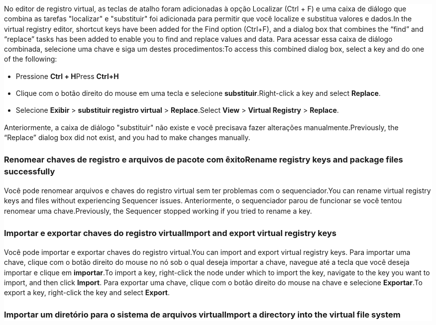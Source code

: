 <span data-ttu-id="29433-278">No editor de registro virtual, as teclas de atalho foram adicionadas à opção Localizar (Ctrl + F) e uma caixa de diálogo que combina as tarefas "localizar" e "substituir" foi adicionada para permitir que você localize e substitua valores e dados.</span><span class="sxs-lookup"><span data-stu-id="29433-278">In the virtual registry editor, shortcut keys have been added for the Find option (Ctrl+F), and a dialog box that combines the “find” and “replace” tasks has been added to enable you to find and replace values and data.</span></span> <span data-ttu-id="29433-279">Para acessar essa caixa de diálogo combinada, selecione uma chave e siga um destes procedimentos:</span><span class="sxs-lookup"><span data-stu-id="29433-279">To access this combined dialog box, select a key and do one of the following:</span></span>

-   <span data-ttu-id="29433-280">Pressione **Ctrl + H**</span><span class="sxs-lookup"><span data-stu-id="29433-280">Press **Ctrl+H**</span></span>

-   <span data-ttu-id="29433-281">Clique com o botão direito do mouse em uma tecla e selecione **substituir**.</span><span class="sxs-lookup"><span data-stu-id="29433-281">Right-click a key and select **Replace**.</span></span>

-   <span data-ttu-id="29433-282">Selecione **Exibir** &gt; **substituir registro virtual** &gt; **Replace**.</span><span class="sxs-lookup"><span data-stu-id="29433-282">Select **View** &gt; **Virtual Registry** &gt; **Replace**.</span></span>

<span data-ttu-id="29433-283">Anteriormente, a caixa de diálogo "substituir" não existe e você precisava fazer alterações manualmente.</span><span class="sxs-lookup"><span data-stu-id="29433-283">Previously, the “Replace” dialog box did not exist, and you had to make changes manually.</span></span>

### <span data-ttu-id="29433-284">Renomear chaves de registro e arquivos de pacote com êxito</span><span class="sxs-lookup"><span data-stu-id="29433-284">Rename registry keys and package files successfully</span></span>

<span data-ttu-id="29433-285">Você pode renomear arquivos e chaves do registro virtual sem ter problemas com o sequenciador.</span><span class="sxs-lookup"><span data-stu-id="29433-285">You can rename virtual registry keys and files without experiencing Sequencer issues.</span></span> <span data-ttu-id="29433-286">Anteriormente, o sequenciador parou de funcionar se você tentou renomear uma chave.</span><span class="sxs-lookup"><span data-stu-id="29433-286">Previously, the Sequencer stopped working if you tried to rename a key.</span></span>

### <span data-ttu-id="29433-287">Importar e exportar chaves do registro virtual</span><span class="sxs-lookup"><span data-stu-id="29433-287">Import and export virtual registry keys</span></span>

<span data-ttu-id="29433-288">Você pode importar e exportar chaves do registro virtual.</span><span class="sxs-lookup"><span data-stu-id="29433-288">You can import and export virtual registry keys.</span></span> <span data-ttu-id="29433-289">Para importar uma chave, clique com o botão direito do mouse no nó sob o qual deseja importar a chave, navegue até a tecla que você deseja importar e clique em **importar**.</span><span class="sxs-lookup"><span data-stu-id="29433-289">To import a key, right-click the node under which to import the key, navigate to the key you want to import, and then click **Import**.</span></span> <span data-ttu-id="29433-290">Para exportar uma chave, clique com o botão direito do mouse na chave e selecione **Exportar**.</span><span class="sxs-lookup"><span data-stu-id="29433-290">To export a key, right-click the key and select **Export**.</span></span>

### <span data-ttu-id="29433-291">Importar um diretório para o sistema de arquivos virtual</span><span class="sxs-lookup"><span data-stu-id="29433-291">Import a directory into the virtual file system</span></span>
